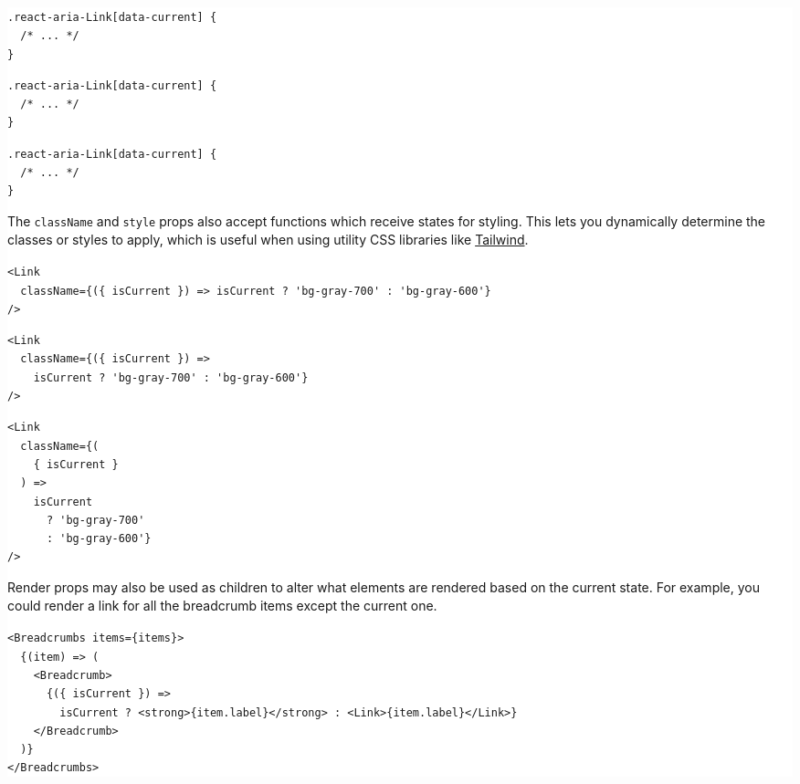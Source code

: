 ```
.react-aria-Link[data-current] {
  /* ... */
}
```

```
.react-aria-Link[data-current] {
  /* ... */
}
```

```
.react-aria-Link[data-current] {
  /* ... */
}
```

The `className` and `style` props also accept functions which receive states for styling. This lets you dynamically determine the classes or styles to apply, which is useful when using utility CSS libraries like [Tailwind](https://tailwindcss.com/).

```
<Link
  className={({ isCurrent }) => isCurrent ? 'bg-gray-700' : 'bg-gray-600'}
/>
```

```
<Link
  className={({ isCurrent }) =>
    isCurrent ? 'bg-gray-700' : 'bg-gray-600'}
/>
```

```
<Link
  className={(
    { isCurrent }
  ) =>
    isCurrent
      ? 'bg-gray-700'
      : 'bg-gray-600'}
/>
```

Render props may also be used as children to alter what elements are rendered based on the current state. For example, you could render a link for all the breadcrumb items except the current one.

```
<Breadcrumbs items={items}>
  {(item) => (
    <Breadcrumb>
      {({ isCurrent }) =>
        isCurrent ? <strong>{item.label}</strong> : <Link>{item.label}</Link>}
    </Breadcrumb>
  )}
</Breadcrumbs>
```

